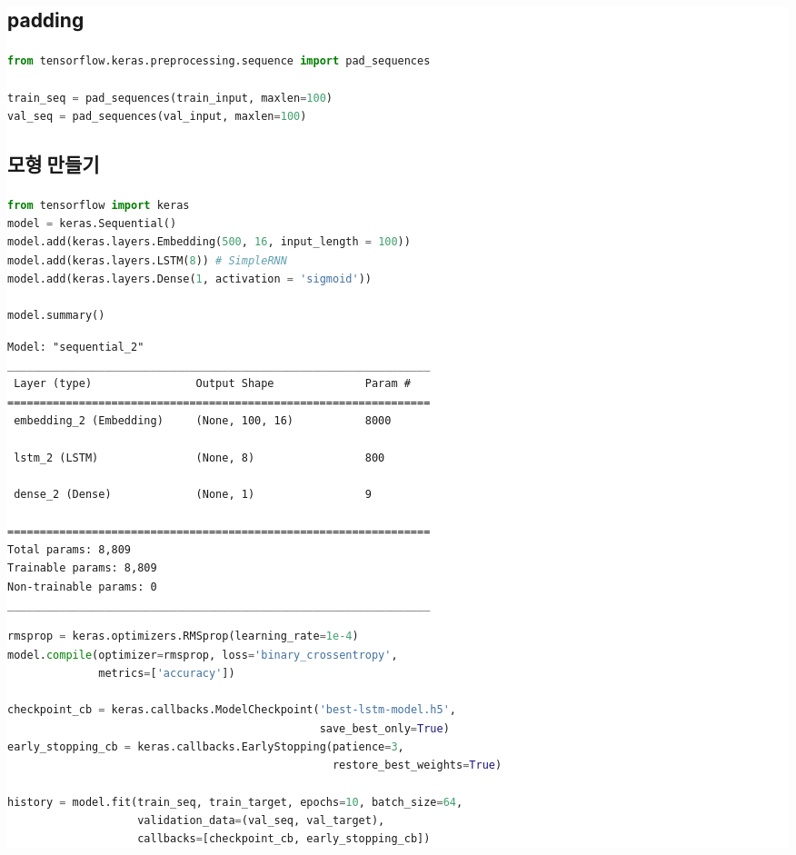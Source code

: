 
## padding


```python
from tensorflow.keras.preprocessing.sequence import pad_sequences

train_seq = pad_sequences(train_input, maxlen=100)
val_seq = pad_sequences(val_input, maxlen=100)
```

## 모형 만들기


```python
from tensorflow import keras
model = keras.Sequential()
model.add(keras.layers.Embedding(500, 16, input_length = 100))
model.add(keras.layers.LSTM(8)) # SimpleRNN
model.add(keras.layers.Dense(1, activation = 'sigmoid'))

model.summary()
```

    Model: "sequential_2"
    _________________________________________________________________
     Layer (type)                Output Shape              Param #   
    =================================================================
     embedding_2 (Embedding)     (None, 100, 16)           8000      
                                                                     
     lstm_2 (LSTM)               (None, 8)                 800       
                                                                     
     dense_2 (Dense)             (None, 1)                 9         
                                                                     
    =================================================================
    Total params: 8,809
    Trainable params: 8,809
    Non-trainable params: 0
    _________________________________________________________________
    


```python
rmsprop = keras.optimizers.RMSprop(learning_rate=1e-4)
model.compile(optimizer=rmsprop, loss='binary_crossentropy', 
              metrics=['accuracy'])

checkpoint_cb = keras.callbacks.ModelCheckpoint('best-lstm-model.h5', 
                                                save_best_only=True)
early_stopping_cb = keras.callbacks.EarlyStopping(patience=3,
                                                  restore_best_weights=True)

history = model.fit(train_seq, train_target, epochs=10, batch_size=64,
                    validation_data=(val_seq, val_target),
                    callbacks=[checkpoint_cb, early_stopping_cb])
```
